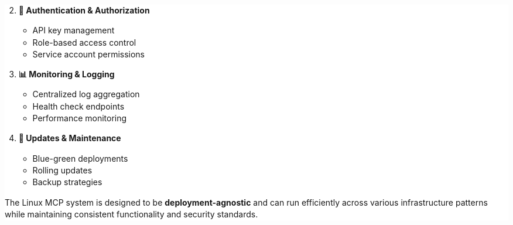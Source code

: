 2. **🔐 Authentication & Authorization**
   - API key management
   - Role-based access control
   - Service account permissions

3. **📊 Monitoring & Logging**
   - Centralized log aggregation
   - Health check endpoints
   - Performance monitoring

4. **🔄 Updates & Maintenance**
   - Blue-green deployments
   - Rolling updates
   - Backup strategies

The Linux MCP system is designed to be **deployment-agnostic** and can run efficiently across various infrastructure patterns while maintaining consistent functionality and security standards.
